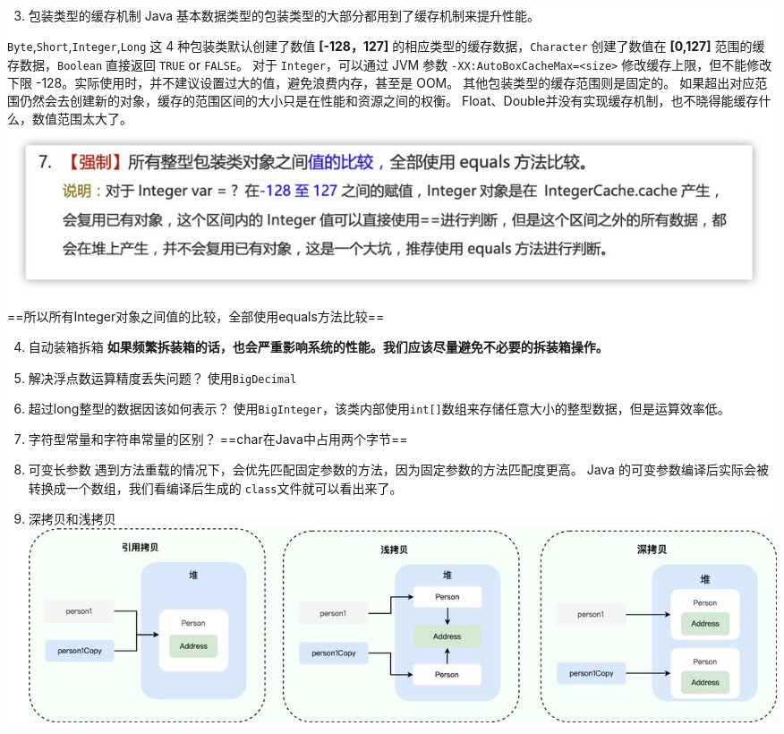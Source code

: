 3. 包装类型的缓存机制
Java 基本数据类型的包装类型的大部分都用到了缓存机制来提升性能。

`Byte`,`Short`,`Integer`,`Long` 这 4 种包装类默认创建了数值 **[-128，127]** 的相应类型的缓存数据，`Character` 创建了数值在 **[0,127]** 范围的缓存数据，`Boolean` 直接返回 `TRUE` or `FALSE`。
对于 `Integer`，可以通过 JVM 参数 `-XX:AutoBoxCacheMax=<size>` 修改缓存上限，但不能修改下限 -128。实际使用时，并不建议设置过大的值，避免浪费内存，甚至是 OOM。
其他包装类型的缓存范围则是固定的。
如果超出对应范围仍然会去创建新的对象，缓存的范围区间的大小只是在性能和资源之间的权衡。
Float、Double并没有实现缓存机制，也不晓得能缓存什么，数值范围太大了。
![](Java%E9%9D%A2%E7%BB%8F/attachments/64bb7a08bb3c7dc0bf7cdea835979c52_MD5.jpeg)
==所以所有Integer对象之间值的比较，全部使用equals方法比较==

4. 自动装箱拆箱
**如果频繁拆装箱的话，也会严重影响系统的性能。我们应该尽量避免不必要的拆装箱操作。**

5. 解决浮点数运算精度丢失问题？
使用`BigDecimal`

6. 超过long整型的数据因该如何表示？
使用`BigInteger`，该类内部使用`int[]`数组来存储任意大小的整型数据，但是运算效率低。

7. 字符型常量和字符串常量的区别？
==char在Java中占用两个字节==

8. 可变长参数
遇到方法重载的情况下，会优先匹配固定参数的方法，因为固定参数的方法匹配度更高。
Java 的可变参数编译后实际会被转换成一个数组，我们看编译后生成的 `class`文件就可以看出来了。

9. 深拷贝和浅拷贝
![](Java%E9%9D%A2%E7%BB%8F/attachments/5e4182885c10b98e66114b4ce4319815_MD5.jpeg)
